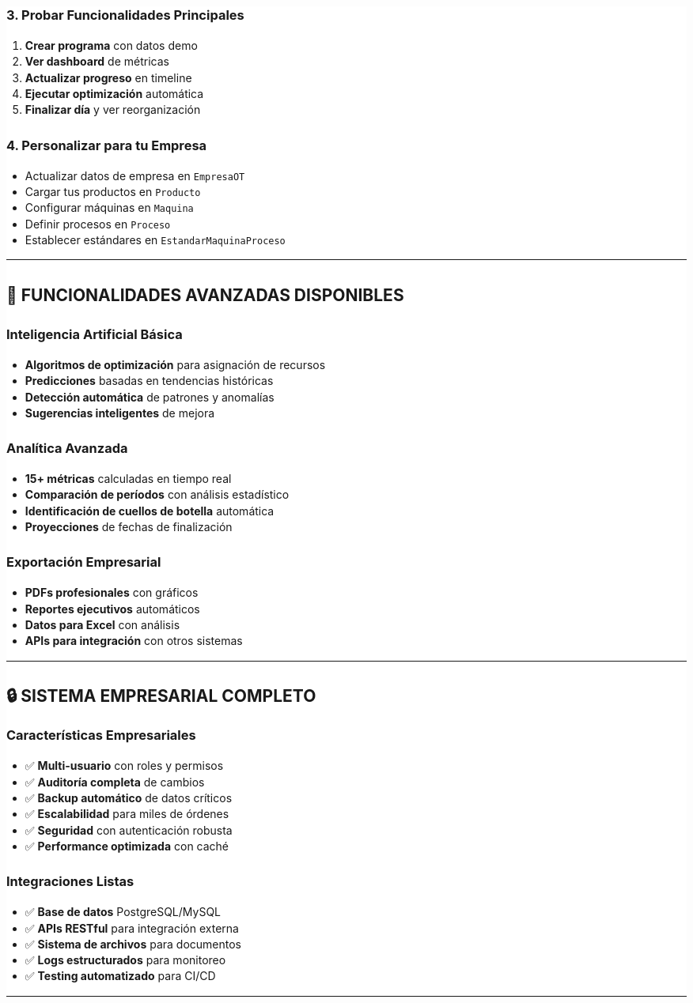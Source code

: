 ### **3. Probar Funcionalidades Principales**
1. **Crear programa** con datos demo
2. **Ver dashboard** de métricas
3. **Actualizar progreso** en timeline
4. **Ejecutar optimización** automática
5. **Finalizar día** y ver reorganización

### **4. Personalizar para tu Empresa**
- Actualizar datos de empresa en `EmpresaOT`
- Cargar tus productos en `Producto`
- Configurar máquinas en `Maquina`
- Definir procesos en `Proceso`
- Establecer estándares en `EstandarMaquinaProceso`

---

## 🎉 **FUNCIONALIDADES AVANZADAS DISPONIBLES**

### **Inteligencia Artificial Básica**
- **Algoritmos de optimización** para asignación de recursos
- **Predicciones** basadas en tendencias históricas
- **Detección automática** de patrones y anomalías
- **Sugerencias inteligentes** de mejora

### **Analítica Avanzada**
- **15+ métricas** calculadas en tiempo real
- **Comparación de períodos** con análisis estadístico
- **Identificación de cuellos de botella** automática
- **Proyecciones** de fechas de finalización

### **Exportación Empresarial**
- **PDFs profesionales** con gráficos
- **Reportes ejecutivos** automáticos
- **Datos para Excel** con análisis
- **APIs para integración** con otros sistemas

---

## 🔒 **SISTEMA EMPRESARIAL COMPLETO**

### **Características Empresariales**
- ✅ **Multi-usuario** con roles y permisos
- ✅ **Auditoría completa** de cambios
- ✅ **Backup automático** de datos críticos
- ✅ **Escalabilidad** para miles de órdenes
- ✅ **Seguridad** con autenticación robusta
- ✅ **Performance optimizada** con caché

### **Integraciones Listas**
- ✅ **Base de datos** PostgreSQL/MySQL
- ✅ **APIs RESTful** para integración externa
- ✅ **Sistema de archivos** para documentos
- ✅ **Logs estructurados** para monitoreo
- ✅ **Testing automatizado** para CI/CD

---